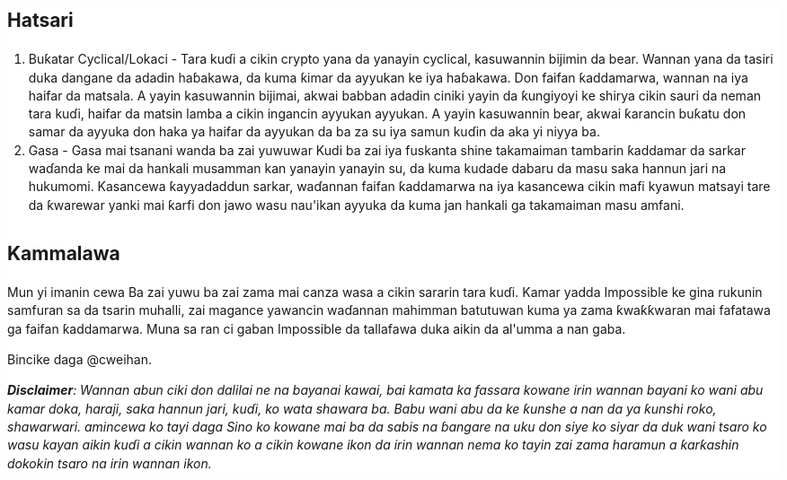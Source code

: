 ## **Hatsari**

1. Buƙatar Cyclical/Lokaci - Tara kuɗi a cikin crypto yana da yanayin cyclical, kasuwannin bijimin da bear. Wannan yana da tasiri duka dangane da adadin haɓakawa, da kuma ƙimar da ayyukan ke iya haɓakawa. Don faifan ƙaddamarwa, wannan na iya haifar da matsala. A yayin kasuwannin bijimai, akwai babban adadin ciniki yayin da ƙungiyoyi ke shirya cikin sauri da neman tara kuɗi, haifar da matsin lamba a cikin ingancin ayyukan ayyukan. A yayin kasuwannin bear, akwai ƙarancin buƙatu don samar da ayyuka don haka ya haifar da ayyukan da ba za su iya samun kuɗin da aka yi niyya ba.
2. Gasa - Gasa mai tsanani wanda ba zai yuwuwar Kudi ba zai iya fuskanta shine takamaiman tambarin ƙaddamar da sarkar waɗanda ke mai da hankali musamman kan yanayin yanayin su, da kuma kudade dabaru da masu saka hannun jari na hukumomi. Kasancewa ƙayyadaddun sarkar, waɗannan faifan ƙaddamarwa na iya kasancewa cikin mafi kyawun matsayi tare da ƙwarewar yanki mai ƙarfi don jawo wasu nau'ikan ayyuka da kuma jan hankali ga takamaiman masu amfani.

## **Kammalawa**

Mun yi imanin cewa Ba zai yuwu ba zai zama mai canza wasa a cikin sararin tara kuɗi. Kamar yadda Impossible ke gina rukunin samfuran sa da tsarin muhalli, zai magance yawancin waɗannan mahimman batutuwan kuma ya zama ƙwaƙƙwaran mai fafatawa ga faifan ƙaddamarwa. Muna sa ran ci gaban Impossible da tallafawa duka aikin da al'umma a nan gaba.

Bincike daga @cweihan.

***Disclaimer**: Wannan abun ciki don dalilai ne na bayanai kawai, bai kamata ka fassara kowane irin wannan bayani ko wani abu kamar doka, haraji, saka hannun jari, kuɗi, ko wata shawara ba. Babu wani abu da ke ƙunshe a nan da ya ƙunshi roko, shawarwari. amincewa ko tayi daga Sino ko kowane mai ba da sabis na ɓangare na uku don siye ko siyar da duk wani tsaro ko wasu kayan aikin kuɗi a cikin wannan ko a cikin kowane ikon da irin wannan nema ko tayin zai zama haramun a ƙarƙashin dokokin tsaro na irin wannan ikon.*
